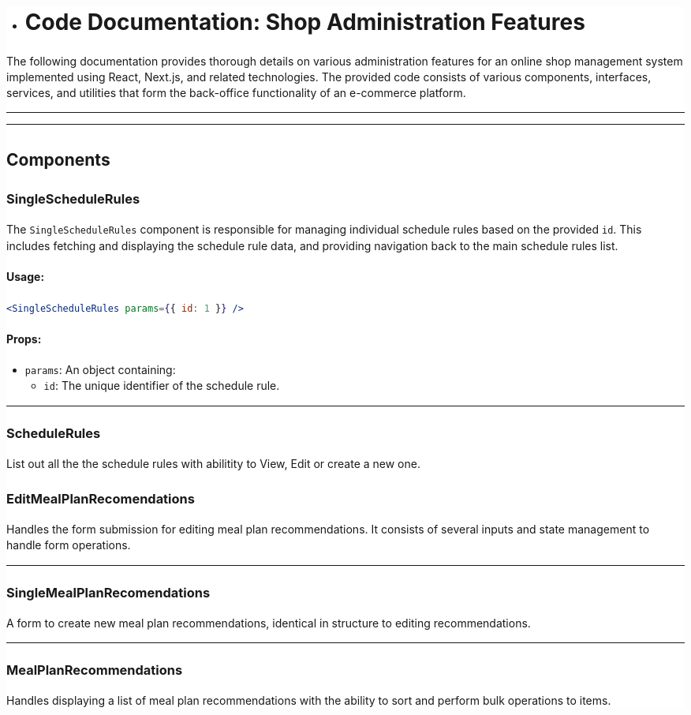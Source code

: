- # Code Documentation: Shop Administration Features

The following documentation provides thorough details on various administration features for an online shop management system implemented using React, Next.js, and related technologies. The provided code consists of various components, interfaces, services, and utilities that form the back-office functionality of an e-commerce platform.

---



---

## Components

### SingleScheduleRules

The `SingleScheduleRules` component is responsible for managing individual schedule rules based on the provided `id`. This includes fetching and displaying the schedule rule data, and providing navigation back to the main schedule rules list.

#### Usage:

```jsx
<SingleScheduleRules params={{ id: 1 }} />
```

#### Props:

- `params`: An object containing:
  - `id`: The unique identifier of the schedule rule.

---

### ScheduleRules

List out all the the schedule rules with abilitity to View, Edit or create a new one.

### EditMealPlanRecomendations

Handles the form submission for editing meal plan recommendations. It consists of several inputs and state management to handle form operations.

---

### SingleMealPlanRecomendations

A form to create new meal plan recommendations, identical in structure to editing recommendations.

---

### MealPlanRecommendations

Handles displaying a list of meal plan recommendations with the ability to sort and perform bulk operations to items. 
